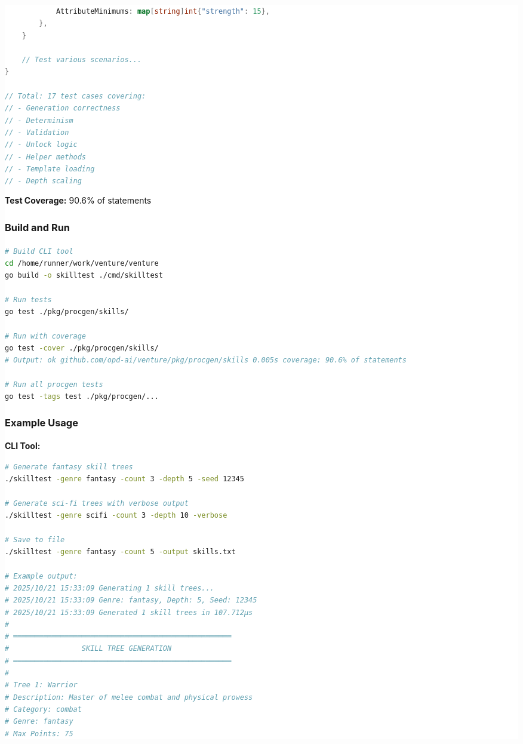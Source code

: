 ```go
            AttributeMinimums: map[string]int{"strength": 15},
        },
    }
    
    // Test various scenarios...
}

// Total: 17 test cases covering:
// - Generation correctness
// - Determinism
// - Validation
// - Unlock logic
// - Helper methods
// - Template loading
// - Depth scaling
```

**Test Coverage:** 90.6% of statements

### Build and Run

```bash
# Build CLI tool
cd /home/runner/work/venture/venture
go build -o skilltest ./cmd/skilltest

# Run tests
go test ./pkg/procgen/skills/

# Run with coverage
go test -cover ./pkg/procgen/skills/
# Output: ok github.com/opd-ai/venture/pkg/procgen/skills 0.005s coverage: 90.6% of statements

# Run all procgen tests
go test -tags test ./pkg/procgen/...
```

### Example Usage

**CLI Tool:**

```bash
# Generate fantasy skill trees
./skilltest -genre fantasy -count 3 -depth 5 -seed 12345

# Generate sci-fi trees with verbose output
./skilltest -genre scifi -count 3 -depth 10 -verbose

# Save to file
./skilltest -genre fantasy -count 5 -output skills.txt

# Example output:
# 2025/10/21 15:33:09 Generating 1 skill trees...
# 2025/10/21 15:33:09 Genre: fantasy, Depth: 5, Seed: 12345
# 2025/10/21 15:33:09 Generated 1 skill trees in 107.712µs
# 
# ═══════════════════════════════════════════════════
#                 SKILL TREE GENERATION
# ═══════════════════════════════════════════════════
# 
# Tree 1: Warrior
# Description: Master of melee combat and physical prowess
# Category: combat
# Genre: fantasy
# Max Points: 75
```